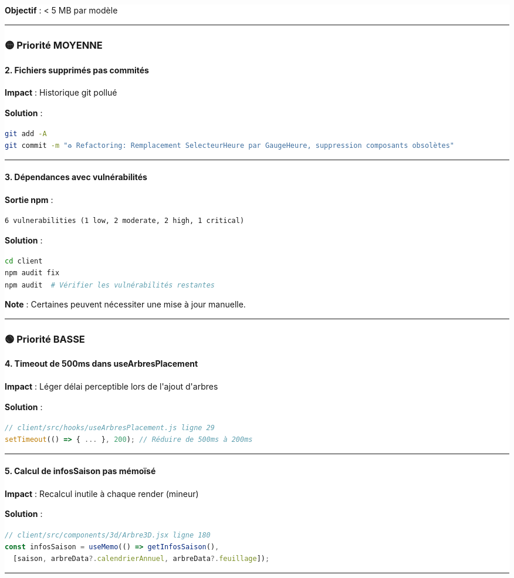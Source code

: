**Objectif** : < 5 MB par modèle

---

### 🟡 Priorité MOYENNE

#### 2. Fichiers supprimés pas commités
**Impact** : Historique git pollué

**Solution** :
```bash
git add -A
git commit -m "♻️ Refactoring: Remplacement SelecteurHeure par GaugeHeure, suppression composants obsolètes"
```

---

#### 3. Dépendances avec vulnérabilités
**Sortie npm** :
```
6 vulnerabilities (1 low, 2 moderate, 2 high, 1 critical)
```

**Solution** :
```bash
cd client
npm audit fix
npm audit  # Vérifier les vulnérabilités restantes
```

**Note** : Certaines peuvent nécessiter une mise à jour manuelle.

---

### 🟢 Priorité BASSE

#### 4. Timeout de 500ms dans useArbresPlacement
**Impact** : Léger délai perceptible lors de l'ajout d'arbres

**Solution** :
```javascript
// client/src/hooks/useArbresPlacement.js ligne 29
setTimeout(() => { ... }, 200); // Réduire de 500ms à 200ms
```

---

#### 5. Calcul de infosSaison pas mémoïsé
**Impact** : Recalcul inutile à chaque render (mineur)

**Solution** :
```javascript
// client/src/components/3d/Arbre3D.jsx ligne 180
const infosSaison = useMemo(() => getInfosSaison(), 
  [saison, arbreData?.calendrierAnnuel, arbreData?.feuillage]);
```

---